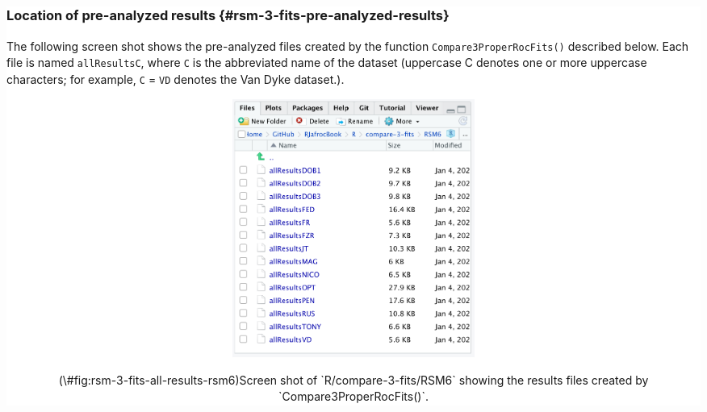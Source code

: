



### Location of pre-analyzed results {#rsm-3-fits-pre-analyzed-results}

The following screen shot shows the pre-analyzed files created by the function `Compare3ProperRocFits()` described below. Each file is named `allResultsC`, where `C` is the abbreviated name of the dataset (uppercase C denotes one or more uppercase characters; for example, `C` = `VD` denotes the Van Dyke dataset.).



<div class="figure" style="text-align: center">
<img src="images/compare-3-fits/RSM6.png" alt="Screen shot of `R/compare-3-fits/RSM6` showing the results files created by  `Compare3ProperRocFits()`." width="300pt" />
<p class="caption">(\#fig:rsm-3-fits-all-results-rsm6)Screen shot of `R/compare-3-fits/RSM6` showing the results files created by  `Compare3ProperRocFits()`.</p>
</div>
